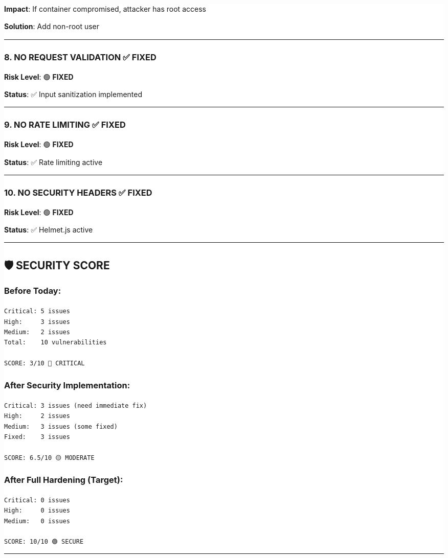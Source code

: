 **Impact**: If container compromised, attacker has root access

**Solution**: Add non-root user

---

### 8. **NO REQUEST VALIDATION** ✅ FIXED
**Risk Level**: 🟢 **FIXED**

**Status**: ✅ Input sanitization implemented

---

### 9. **NO RATE LIMITING** ✅ FIXED
**Risk Level**: 🟢 **FIXED**

**Status**: ✅ Rate limiting active

---

### 10. **NO SECURITY HEADERS** ✅ FIXED
**Risk Level**: 🟢 **FIXED**

**Status**: ✅ Helmet.js active

---

## 🛡️ SECURITY SCORE

### Before Today:
```
Critical: 5 issues
High:     3 issues
Medium:   2 issues
Total:    10 vulnerabilities

SCORE: 3/10 🔴 CRITICAL
```

### After Security Implementation:
```
Critical: 3 issues (need immediate fix)
High:     2 issues
Medium:   3 issues (some fixed)
Fixed:    3 issues

SCORE: 6.5/10 🟡 MODERATE
```

### After Full Hardening (Target):
```
Critical: 0 issues
High:     0 issues
Medium:   0 issues

SCORE: 10/10 🟢 SECURE
```

---